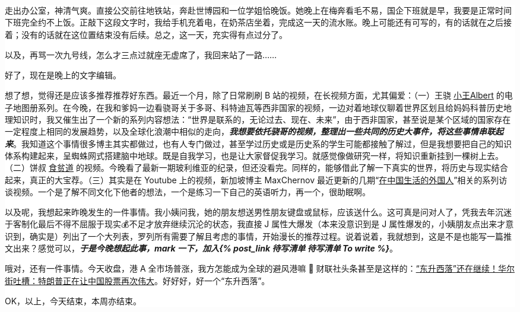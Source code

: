 走出办公室，神清气爽。直接公交前往地铁站，奔赴世博园和一位学姐恰晚饭。她晚上在梅奔看毛不易，国企下班就是早，我要是正常时间下班完全约不上饭。正敲下这段文字时，我给手机充着电，在奶茶店坐着，完成这一天的流水账。晚上可能还有可写的，有的话就在之后接着；没有的话就在这位置结束没有后续。总之，这一天，充实得有点过分了。

以及，再骂一次九号线，怎么才三点过就座无虚席了，我回来站了一路……

好了，现在是晚上的文字编辑。

想了想，觉得还是应该多推荐推荐好东西。最近一个月，除了日常刷刷 B 站的视频，在长视频方面，尤其偏爱：（一）王骁 [小王Albert](https://space.bilibili.com/1140672573?spm_id_from=333.337.0.0) 的电子地图册系列。在今晚，在我和爹妈一边看骁哥关于多哥、科特迪瓦等西非国家的视频，一边对着地球仪聊着世界区划且给妈妈科普历史地理知识时，我又催生出了一个新的系列内容想法：“世界是联系的，无论过去、现在、未来”，由于西非国家，甚至说是某个区域的国家存在一定程度上相同的发展趋势，以及全球化浪潮中相似的走向，***我想要依托骁哥的视频，整理出一些共同的历史大事件，将这些事情串联起来***。我知道这个事情很多博主其实都做过，也有人专门做过，甚至学过历史或是历史系的学生可能都接触了解过，但是我想要把自己的知识体系构建起来，呈蜘蛛网式搭建脑中地球。既是自我学习，也是让大家督促我学习。就感觉像做研究一样，将知识重新挂到一棵树上去。（二）饼叔 [食贫道](https://space.bilibili.com/39627524?spm_id_from=333.337.0.0) 的视频。今晚看了最新一期玻利维亚的纪录，但还没看完。同样的，能够借此了解一下真实的世界，将历史与现实结合起来，真正的大宝荐。（三）其实是在 Youtube 上的视频，新加坡博主 MaxChernov 最近更新的几期“[在中国生活的外国人](https://www.youtube.com/watch?v=R-ozoOKhUO4)”相关的系列访谈视频。一个是了解不同文化下他者的想法，一个是练习一下自己的英语听力，再一个，很助眠啊。

以及呢，我想起来昨晚发生的一件事情。我小姨问我，她的朋友想送男性朋友键盘或鼠标，应该送什么。这可真是问对人了，凭我去年沉迷于客制化最后不得不屈服于现实💰不足才放弃继续沉沦的状态，我直接 J 属性大爆发（本来没意识到是 J 属性爆发的，小姨朋友点出来才意识到，确实是）列出了一个大列表，罗列所有需要了解且考虑的事情，开始漫长的推荐过程。说着说着，我就想到，这是不是也能写一篇推文出来？感觉可以，***于是今晚想起此事，mark 一下，加入{% post_link 待写清单 待写清单 To write %}***。

哦对，还有一件事情。今天收盘，港 A 全市场普涨，我方怎能成为全球的避风港嘛 🤣 财联社头条甚至是这样的：[“东升西落”还在继续！华尔街吐槽：特朗普正在让中国股票再次伟大](https://www.cls.cn/detail/1971664)。好好好，好一个“东升西落”。

OK，以上，今天结束，本周亦结束。
